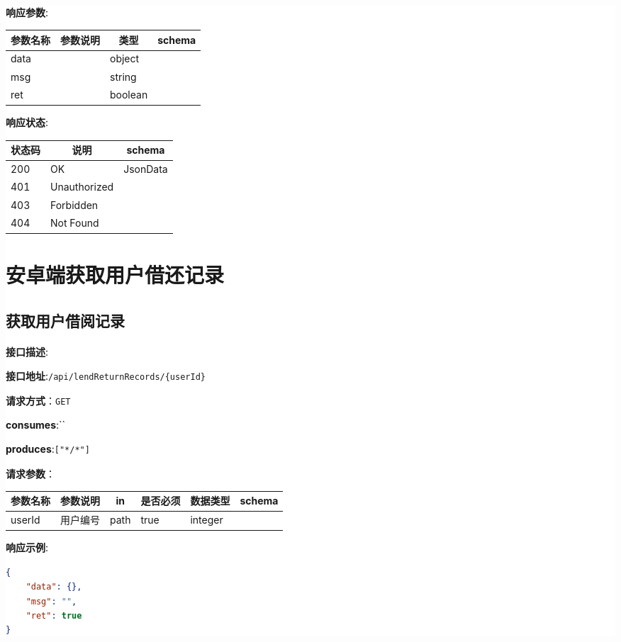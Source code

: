 **响应参数**:


| 参数名称 | 参数说明 | 类型    | schema |
| -------- | -------- | ------- | ------ |
| data     |          | object  |        |
| msg      |          | string  |        |
| ret      |          | boolean |        |





**响应状态**:


| 状态码 | 说明         | schema   |
| ------ | ------------ | -------- |
| 200    | OK           | JsonData |
| 401    | Unauthorized |          |
| 403    | Forbidden    |          |
| 404    | Not Found    |          |
# 安卓端获取用户借还记录
## 获取用户借阅记录


**接口描述**:


**接口地址**:`/api/lendReturnRecords/{userId}`


**请求方式**：`GET`


**consumes**:``


**produces**:`["*/*"]`



**请求参数**：

| 参数名称 | 参数说明 | in   | 是否必须 | 数据类型 | schema |
| -------- | -------- | ---- | -------- | -------- | ------ |
| userId   | 用户编号 | path | true     | integer  |        |

**响应示例**:

```json
{
	"data": {},
	"msg": "",
	"ret": true
}
```
